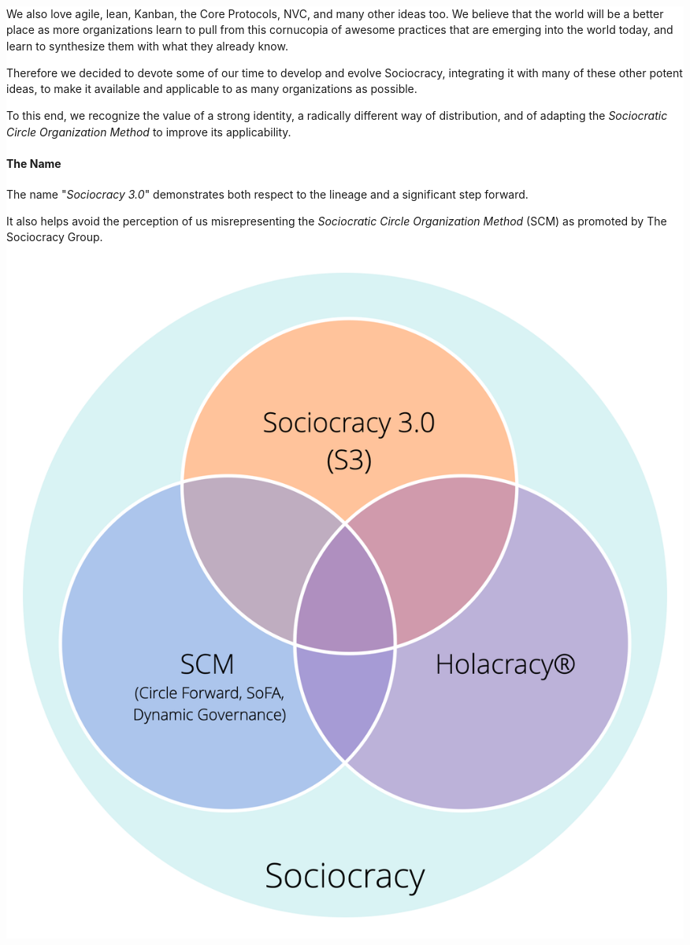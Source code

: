 We also love agile, lean, Kanban, the Core Protocols, NVC, and many other ideas too. We believe that the world will be a better place as more organizations learn to pull from this cornucopia of awesome practices that are emerging into the world today, and learn to synthesize them with what they already know.

Therefore we decided to devote some of our time to develop and evolve Sociocracy, integrating it with many of these other potent ideas, to make it available and applicable to as many organizations as possible.

To this end, we recognize the value of a strong identity, a radically different way of distribution, and of adapting the *Sociocratic Circle Organization Method* to improve its applicability.

#### The Name

The name "*Sociocracy 3.0*" demonstrates both respect to the lineage and a significant step forward.

It also helps avoid the perception of us misrepresenting the *Sociocratic Circle Organization Method* (SCM) as promoted by The Sociocracy Group.

![Three variants of sociocracy](img/context/sociocracy-variants.png)
